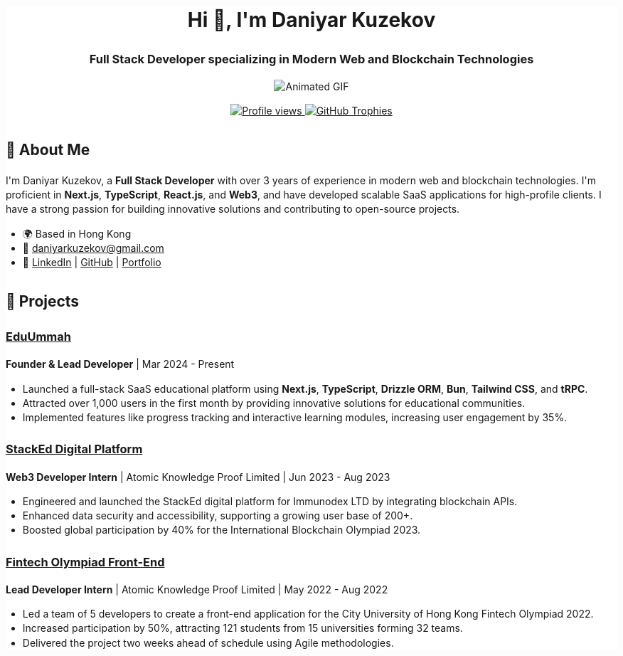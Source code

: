 <h1 align="center">Hi 👋, I'm Daniyar Kuzekov</h1>
<h3 align="center">Full Stack Developer specializing in Modern Web and Blockchain Technologies</h3>

<p align="center">
  <img src="https://media3.giphy.com/media/aUovxH8Vf9qDu/giphy.gif" alt="Animated GIF" width="600"/>
</p>

<p align="center">
  <a href="https://github.com/danishberg">
    <img src="https://komarev.com/ghpvc/?username=danishberg&label=Profile%20views&color=0e75b6&style=flat" alt="Profile views"/>
  </a>
  <a href="https://github.com/danishberg">
    <img src="https://github-profile-trophy.vercel.app/?username=danishberg&row=1&column=7" alt="GitHub Trophies"/>
  </a>
</p>

## 📝 About Me

I'm Daniyar Kuzekov, a **Full Stack Developer** with over 3 years of experience in modern web and blockchain technologies. I'm proficient in **Next.js**, **TypeScript**, **React.js**, and **Web3**, and have developed scalable SaaS applications for high-profile clients. I have a strong passion for building innovative solutions and contributing to open-source projects.

- 🌍 Based in Hong Kong
- 📧 [daniyarkuzekov@gmail.com](mailto:daniyarkuzekov@gmail.com)
- 🔗 [LinkedIn](https://linkedin.com/in/daniyarkuzekov) | [GitHub](https://github.com/danishberg) | [Portfolio](https://yourportfolio.com)

## 🚀 Projects

### [EduUmmah](https://github.com/danishberg/EduUmmah)
**Founder & Lead Developer** | Mar 2024 - Present
- Launched a full-stack SaaS educational platform using **Next.js**, **TypeScript**, **Drizzle ORM**, **Bun**, **Tailwind CSS**, and **tRPC**.
- Attracted over 1,000 users in the first month by providing innovative solutions for educational communities.
- Implemented features like progress tracking and interactive learning modules, increasing user engagement by 35%.

### [StackEd Digital Platform](https://github.com/danishberg/StackEd)
**Web3 Developer Intern** | Atomic Knowledge Proof Limited | Jun 2023 - Aug 2023
- Engineered and launched the StackEd digital platform for Immunodex LTD by integrating blockchain APIs.
- Enhanced data security and accessibility, supporting a growing user base of 200+.
- Boosted global participation by 40% for the International Blockchain Olympiad 2023.

### [Fintech Olympiad Front-End](https://github.com/danishberg/Fintech-Olympiad)
**Lead Developer Intern** | Atomic Knowledge Proof Limited | May 2022 - Aug 2022
- Led a team of 5 developers to create a front-end application for the City University of Hong Kong Fintech Olympiad 2022.
- Increased participation by 50%, attracting 121 students from 15 universities forming 32 teams.
- Delivered the project two weeks ahead of schedule using Agile methodologies.
